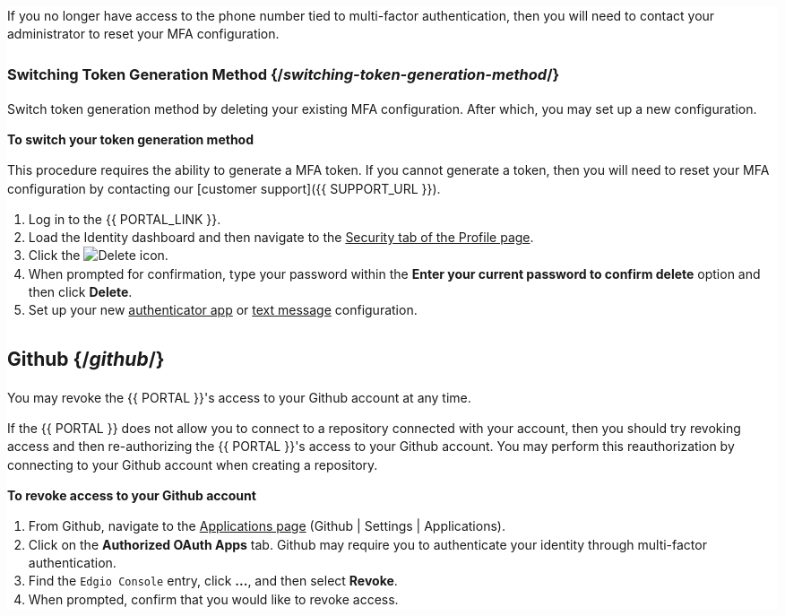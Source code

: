 If you no longer have access to the phone number tied to multi-factor authentication, then you will need to contact your administrator to reset your MFA configuration.

### Switching Token Generation Method {/*switching-token-generation-method*/}

Switch token generation method by deleting your existing MFA configuration. After which, you may set up a new configuration.

**To switch your token generation method**

<Callout type="info">

  This procedure requires the ability to generate a MFA token. If you cannot generate a token, then you will need to reset your MFA configuration by contacting our [customer support]({{ SUPPORT_URL }}).

</Callout>

1.  Log in to the {{ PORTAL_LINK }}.
2.  Load the Identity dashboard and then navigate to the [Security tab of the Profile page](https://manage.vdms.io/#/profile/security).
3.  Click the <Image inline src="/images/v7/icons/delete-2.png" alt="Delete" /> icon.
4.  When prompted for confirmation, type your password within the **Enter your current password to confirm delete** option and then click **Delete**.
5.  Set up your new [authenticator app](#authenticator-application) or [text message](#sms-messaging) configuration.

## Github {/*github*/}

You may revoke the {{ PORTAL }}'s access to your Github account at any time. 

<Tip>

If the {{ PORTAL }} does not allow you to connect to a repository connected with your account, then you should try revoking access and then re-authorizing the {{ PORTAL }}'s access to your Github account. You may perform this reauthorization by connecting to your Github account when creating a repository.

</Tip>

**To revoke access to your Github account**

1.  From Github, navigate to the [Applications page](https://github.com/settings/applications) (Github | Settings | Applications).
2.  Click on the **Authorized OAuth Apps** tab. Github may require you to authenticate your identity through multi-factor authentication.
3.  Find the `Edgio Console` entry, click **...**, and then select **Revoke**.
4.  When prompted, confirm that you would like to revoke access.